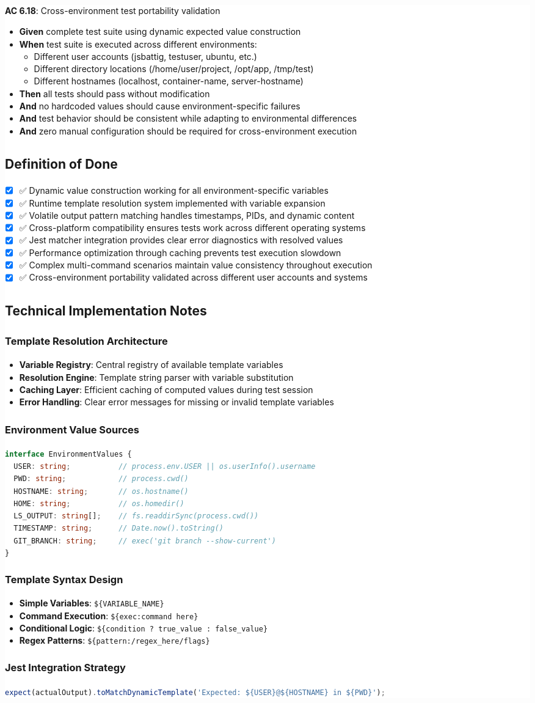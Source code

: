 **AC 6.18**: Cross-environment test portability validation
- **Given** complete test suite using dynamic expected value construction
- **When** test suite is executed across different environments:
  - Different user accounts (jsbattig, testuser, ubuntu, etc.)
  - Different directory locations (/home/user/project, /opt/app, /tmp/test)
  - Different hostnames (localhost, container-name, server-hostname)
- **Then** all tests should pass without modification
- **And** no hardcoded values should cause environment-specific failures
- **And** test behavior should be consistent while adapting to environmental differences
- **And** zero manual configuration should be required for cross-environment execution

## Definition of Done

- [x] ✅ Dynamic value construction working for all environment-specific variables
- [x] ✅ Runtime template resolution system implemented with variable expansion
- [x] ✅ Volatile output pattern matching handles timestamps, PIDs, and dynamic content
- [x] ✅ Cross-platform compatibility ensures tests work across different operating systems
- [x] ✅ Jest matcher integration provides clear error diagnostics with resolved values
- [x] ✅ Performance optimization through caching prevents test execution slowdown
- [x] ✅ Complex multi-command scenarios maintain value consistency throughout execution
- [x] ✅ Cross-environment portability validated across different user accounts and systems

## Technical Implementation Notes

### Template Resolution Architecture
- **Variable Registry**: Central registry of available template variables
- **Resolution Engine**: Template string parser with variable substitution
- **Caching Layer**: Efficient caching of computed values during test session
- **Error Handling**: Clear error messages for missing or invalid template variables

### Environment Value Sources
```typescript
interface EnvironmentValues {
  USER: string;           // process.env.USER || os.userInfo().username
  PWD: string;            // process.cwd()
  HOSTNAME: string;       // os.hostname()
  HOME: string;           // os.homedir()
  LS_OUTPUT: string[];    // fs.readdirSync(process.cwd())
  TIMESTAMP: string;      // Date.now().toString()
  GIT_BRANCH: string;     // exec('git branch --show-current')
}
```

### Template Syntax Design
- **Simple Variables**: `${VARIABLE_NAME}`
- **Command Execution**: `${exec:command here}`
- **Conditional Logic**: `${condition ? true_value : false_value}`
- **Regex Patterns**: `${pattern:/regex_here/flags}`

### Jest Integration Strategy
```typescript
expect(actualOutput).toMatchDynamicTemplate('Expected: ${USER}@${HOSTNAME} in ${PWD}');
```
